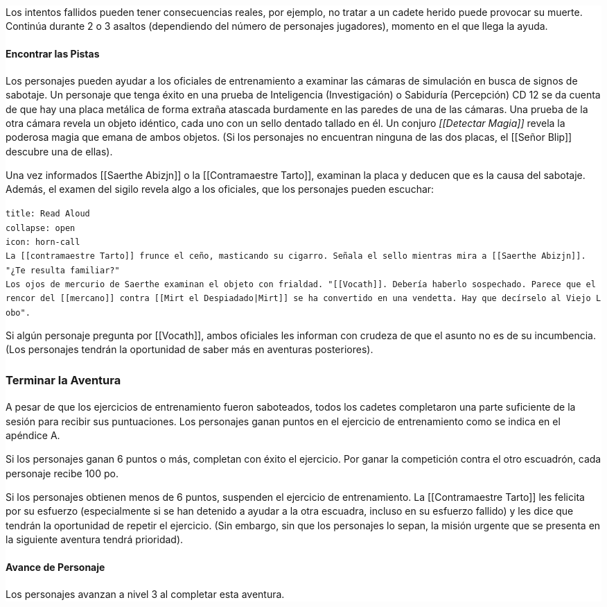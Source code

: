 Los intentos fallidos pueden tener consecuencias reales, por ejemplo, no tratar a un cadete herido puede provocar su muerte.
Continúa durante 2 o 3 asaltos (dependiendo del número de personajes jugadores), momento en el que llega la ayuda.

#### Encontrar las Pistas
Los personajes pueden ayudar a los oficiales de entrenamiento a examinar las cámaras de simulación en busca de signos de sabotaje. Un personaje que tenga éxito en una prueba de Inteligencia (Investigación) o Sabiduría (Percepción) CD 12 se da cuenta de que hay una placa metálica de forma extraña atascada burdamente en las paredes de una de las cámaras. Una prueba de la otra cámara revela un objeto idéntico, cada uno con un sello dentado tallado en él. Un conjuro _[[Detectar Magia]]_ revela la poderosa magia que emana de ambos objetos. (Si los personajes no encuentran ninguna de las dos placas, el [[Señor Blip]] descubre una de ellas).

Una vez informados [[Saerthe Abizjn]] o la [[Contramaestre Tarto]], examinan la placa y deducen que es la causa del sabotaje. Además, el examen del sigilo revela algo a los oficiales, que los personajes pueden escuchar:

```ad-note
title: Read Aloud
collapse: open
icon: horn-call
La [[contramaestre Tarto]] frunce el ceño, masticando su cigarro. Señala el sello mientras mira a [[Saerthe Abizjn]].
"¿Te resulta familiar?"
Los ojos de mercurio de Saerthe examinan el objeto con frialdad. "[[Vocath]]. Debería haberlo sospechado. Parece que el rencor del [[mercano]] contra [[Mirt el Despiadado|Mirt]] se ha convertido en una vendetta. Hay que decírselo al Viejo Lobo".
```

Si algún personaje pregunta por [[Vocath]], ambos oficiales les informan con crudeza de que el asunto no es de su incumbencia. (Los personajes tendrán la oportunidad de saber más en aventuras posteriores).

### Terminar la Aventura
A pesar de que los ejercicios de entrenamiento fueron saboteados, todos los cadetes completaron una parte suficiente de la sesión para recibir sus puntuaciones. Los personajes ganan puntos en el ejercicio de entrenamiento como se indica en el apéndice A.

Si los personajes ganan 6 puntos o más, completan con éxito el ejercicio. Por ganar la competición contra el otro escuadrón, cada personaje recibe 100 po.

Si los personajes obtienen menos de 6 puntos, suspenden el ejercicio de entrenamiento. La [[Contramaestre Tarto]] les felicita por su esfuerzo (especialmente si se han detenido a ayudar a la otra escuadra, incluso en su esfuerzo fallido) y les dice que tendrán la oportunidad de repetir el ejercicio. (Sin embargo, sin que los personajes lo sepan, la misión urgente que se presenta en la siguiente aventura tendrá prioridad).

#### Avance de Personaje
Los personajes avanzan a nivel 3 al completar esta aventura.
